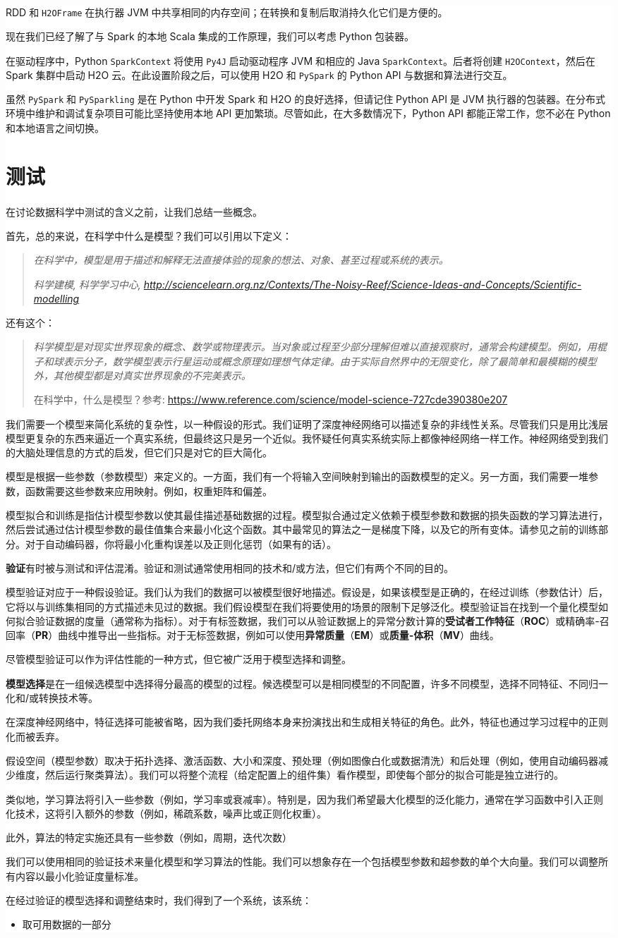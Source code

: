 RDD 和 `H2OFrame` 在执行器 JVM 中共享相同的内存空间；在转换和复制后取消持久化它们是方便的。

现在我们已经了解了与 Spark 的本地 Scala 集成的工作原理，我们可以考虑 Python 包装器。

在驱动程序中，Python `SparkContext` 将使用 `Py4J` 启动驱动程序 JVM 和相应的 Java `SparkContext`。后者将创建 `H2OContext`，然后在 Spark 集群中启动 H2O 云。在此设置阶段之后，可以使用 H2O 和 `PySpark` 的 Python API 与数据和算法进行交互。

虽然 `PySpark` 和 `PySparkling` 是在 Python 中开发 Spark 和 H2O 的良好选择，但请记住 Python API 是 JVM 执行器的包装器。在分布式环境中维护和调试复杂项目可能比坚持使用本地 API 更加繁琐。尽管如此，在大多数情况下，Python API 都能正常工作，您不必在 Python 和本地语言之间切换。

# 测试

在讨论数据科学中测试的含义之前，让我们总结一些概念。

首先，总的来说，在科学中什么是模型？我们可以引用以下定义：

> *在科学中，模型是用于描述和解释无法直接体验的现象的想法、对象、甚至过程或系统的表示。*
> 
> *科学建模, 科学学习中心, http://sciencelearn.org.nz/Contexts/The-Noisy-Reef/Science-Ideas-and-Concepts/Scientific-modelling*

还有这个：

> *科学模型是对现实世界现象的概念、数学或物理表示。当对象或过程至少部分理解但难以直接观察时，通常会构建模型。例如，用棍子和球表示分子，数学模型表示行星运动或概念原理如理想气体定律。由于实际自然界中的无限变化，除了最简单和最模糊的模型外，其他模型都是对真实世界现象的不完美表示。*
> 
> 在科学中，什么是模型？参考: https://www.reference.com/science/model-science-727cde390380e207

我们需要一个模型来简化系统的复杂性，以一种假设的形式。我们证明了深度神经网络可以描述复杂的非线性关系。尽管我们只是用比浅层模型更复杂的东西来逼近一个真实系统，但最终这只是另一个近似。我怀疑任何真实系统实际上都像神经网络一样工作。神经网络受到我们的大脑处理信息的方式的启发，但它们只是对它的巨大简化。

模型是根据一些参数（参数模型）来定义的。一方面，我们有一个将输入空间映射到输出的函数模型的定义。另一方面，我们需要一堆参数，函数需要这些参数来应用映射。例如，权重矩阵和偏差。

模型拟合和训练是指估计模型参数以使其最佳描述基础数据的过程。模型拟合通过定义依赖于模型参数和数据的损失函数的学习算法进行，然后尝试通过估计模型参数的最佳值集合来最小化这个函数。其中最常见的算法之一是梯度下降，以及它的所有变体。请参见之前的训练部分。对于自动编码器，你将最小化重构误差以及正则化惩罚（如果有的话）。

**验证**有时被与测试和评估混淆。验证和测试通常使用相同的技术和/或方法，但它们有两个不同的目的。

模型验证对应于一种假设验证。我们认为我们的数据可以被模型很好地描述。假设是，如果该模型是正确的，在经过训练（参数估计）后，它将以与训练集相同的方式描述未见过的数据。我们假设模型在我们将要使用的场景的限制下足够泛化。模型验证旨在找到一个量化模型如何拟合验证数据的度量（通常称为指标）。对于有标签数据，我们可以从验证数据上的异常分数计算的**受试者工作特征**（**ROC**）或精确率-召回率（**PR**）曲线中推导出一些指标。对于无标签数据，例如可以使用**异常质量**（**EM**）或**质量-体积**（**MV**）曲线。

尽管模型验证可以作为评估性能的一种方式，但它被广泛用于模型选择和调整。

**模型选择**是在一组候选模型中选择得分最高的模型的过程。候选模型可以是相同模型的不同配置，许多不同模型，选择不同特征、不同归一化和/或转换技术等。

在深度神经网络中，特征选择可能被省略，因为我们委托网络本身来扮演找出和生成相关特征的角色。此外，特征也通过学习过程中的正则化而被丢弃。

假设空间（模型参数）取决于拓扑选择、激活函数、大小和深度、预处理（例如图像白化或数据清洗）和后处理（例如，使用自动编码器减少维度，然后运行聚类算法）。我们可以将整个流程（给定配置上的组件集）看作模型，即使每个部分的拟合可能是独立进行的。

类似地，学习算法将引入一些参数（例如，学习率或衰减率）。特别是，因为我们希望最大化模型的泛化能力，通常在学习函数中引入正则化技术，这将引入额外的参数（例如，稀疏系数，噪声比或正则化权重）。

此外，算法的特定实施还具有一些参数（例如，周期，迭代次数）

我们可以使用相同的验证技术来量化模型和学习算法的性能。我们可以想象存在一个包括模型参数和超参数的单个大向量。我们可以调整所有内容以最小化验证度量标准。

在经过验证的模型选择和调整结束时，我们得到了一个系统，该系统：

+   取可用数据的一部分
